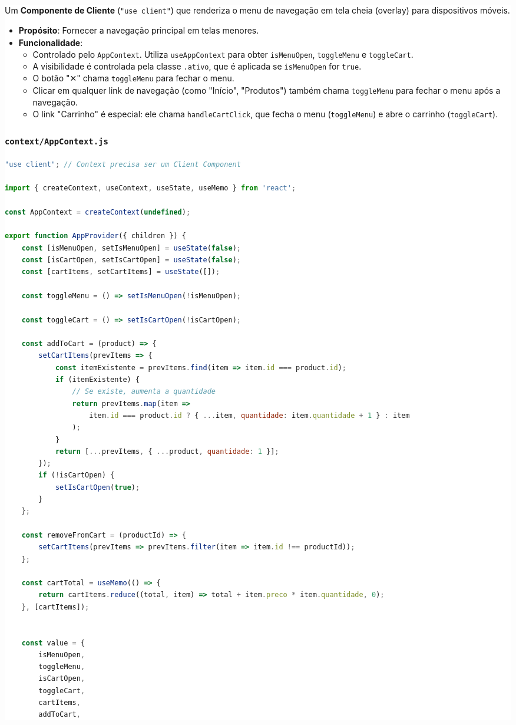 Um **Componente de Cliente** (`"use client"`) que renderiza o menu de navegação em tela cheia (overlay) para dispositivos móveis.

* **Propósito**: Fornecer a navegação principal em telas menores.
* **Funcionalidade**:
    * Controlado pelo `AppContext`. Utiliza `useAppContext` para obter `isMenuOpen`, `toggleMenu` e `toggleCart`.
    * A visibilidade é controlada pela classe `.ativo`, que é aplicada se `isMenuOpen` for `true`.
    * O botão "✕" chama `toggleMenu` para fechar o menu.
    * Clicar em qualquer link de navegação (como "Início", "Produtos") também chama `toggleMenu` para fechar o menu após a navegação.
    * O link "Carrinho" é especial: ele chama `handleCartClick`, que fecha o menu (`toggleMenu`) e abre o carrinho (`toggleCart`).

### `context/AppContext.js`

```javascript
"use client"; // Context precisa ser um Client Component

import { createContext, useContext, useState, useMemo } from 'react';

const AppContext = createContext(undefined);

export function AppProvider({ children }) {
    const [isMenuOpen, setIsMenuOpen] = useState(false);
    const [isCartOpen, setIsCartOpen] = useState(false);
    const [cartItems, setCartItems] = useState([]);

    const toggleMenu = () => setIsMenuOpen(!isMenuOpen);
    
    const toggleCart = () => setIsCartOpen(!isCartOpen);

    const addToCart = (product) => {
        setCartItems(prevItems => {
            const itemExistente = prevItems.find(item => item.id === product.id);
            if (itemExistente) {
                // Se existe, aumenta a quantidade
                return prevItems.map(item =>
                    item.id === product.id ? { ...item, quantidade: item.quantidade + 1 } : item
                );
            }
            return [...prevItems, { ...product, quantidade: 1 }];
        });
        if (!isCartOpen) {
            setIsCartOpen(true);
        }
    };

    const removeFromCart = (productId) => {
        setCartItems(prevItems => prevItems.filter(item => item.id !== productId));
    };

    const cartTotal = useMemo(() => {
        return cartItems.reduce((total, item) => total + item.preco * item.quantidade, 0);
    }, [cartItems]);


    const value = {
        isMenuOpen,
        toggleMenu,
        isCartOpen,
        toggleCart,
        cartItems,
        addToCart,
```
